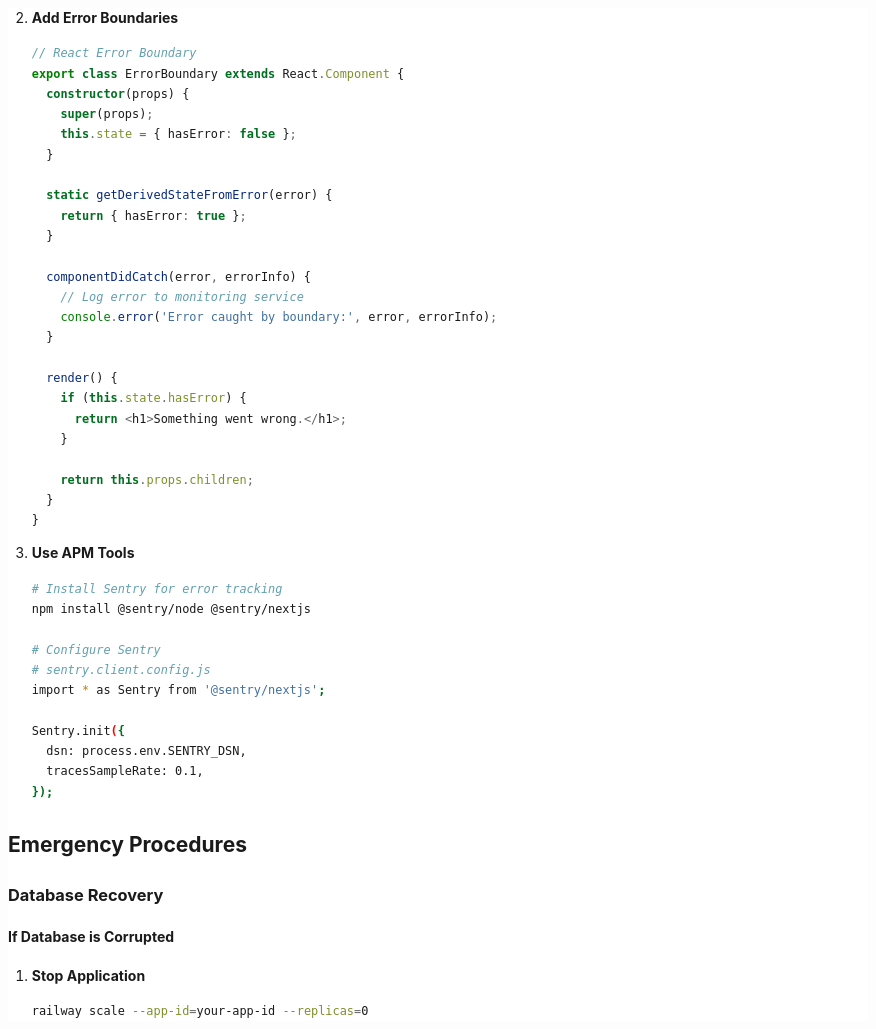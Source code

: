 2. **Add Error Boundaries**
   ```typescript
   // React Error Boundary
   export class ErrorBoundary extends React.Component {
     constructor(props) {
       super(props);
       this.state = { hasError: false };
     }
   
     static getDerivedStateFromError(error) {
       return { hasError: true };
     }
   
     componentDidCatch(error, errorInfo) {
       // Log error to monitoring service
       console.error('Error caught by boundary:', error, errorInfo);
     }
   
     render() {
       if (this.state.hasError) {
         return <h1>Something went wrong.</h1>;
       }
   
       return this.props.children;
     }
   }
   ```

3. **Use APM Tools**
   ```bash
   # Install Sentry for error tracking
   npm install @sentry/node @sentry/nextjs
   
   # Configure Sentry
   # sentry.client.config.js
   import * as Sentry from '@sentry/nextjs';
   
   Sentry.init({
     dsn: process.env.SENTRY_DSN,
     tracesSampleRate: 0.1,
   });
   ```

## Emergency Procedures

### Database Recovery

#### If Database is Corrupted
1. **Stop Application**
   ```bash
   railway scale --app-id=your-app-id --replicas=0
   ```
